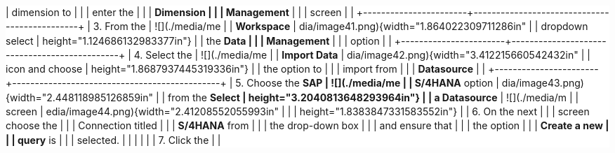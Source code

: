 |     dimension to      |                                              |
|     enter the         |                                              |
|     **Dimension       |                                              |
|     Management**      |                                              |
|     screen            |                                              |
+-----------------------+----------------------------------------------+
| 3.  From the          | ![](./media/me                               |
|     **Workspace**     | dia/image41.png){width="1.864022309711286in" |
|     dropdown select   | height="1.124686132983377in"}                |
|     the **Data        |                                              |
|     Management**      |                                              |
|     option            |                                              |
+-----------------------+----------------------------------------------+
| 4.  Select the        | ![](./media/me                               |
|     **Import Data**   | dia/image42.png){width="3.412215660542432in" |
|     icon and choose   | height="1.8687937445319336in"}               |
|     the option to     |                                              |
|     import from       |                                              |
|     **Datasource**    |                                              |
+-----------------------+----------------------------------------------+
| 5.  Choose the **SAP  | ![](./media/me                               |
|     S/4HANA** option  | dia/image43.png){width="2.448118985126859in" |
|     from the **Select | height="3.2040813648293964in"}               |
|     a Datasource**    | ![](./media/m                                |
|     screen            | edia/image44.png){width="2.41208552055993in" |
|                       | height="1.8383847331583552in"}               |
| 6.  On the next       |                                              |
|     screen choose the |                                              |
|     Connection titled |                                              |
|     **S/4HANA** from  |                                              |
|     the drop-down box |                                              |
|     and ensure that   |                                              |
|     the option        |                                              |
|     **Create a new    |                                              |
|     query** is        |                                              |
|     selected.         |                                              |
|                       |                                              |
| 7.  Click the         |                                              |
